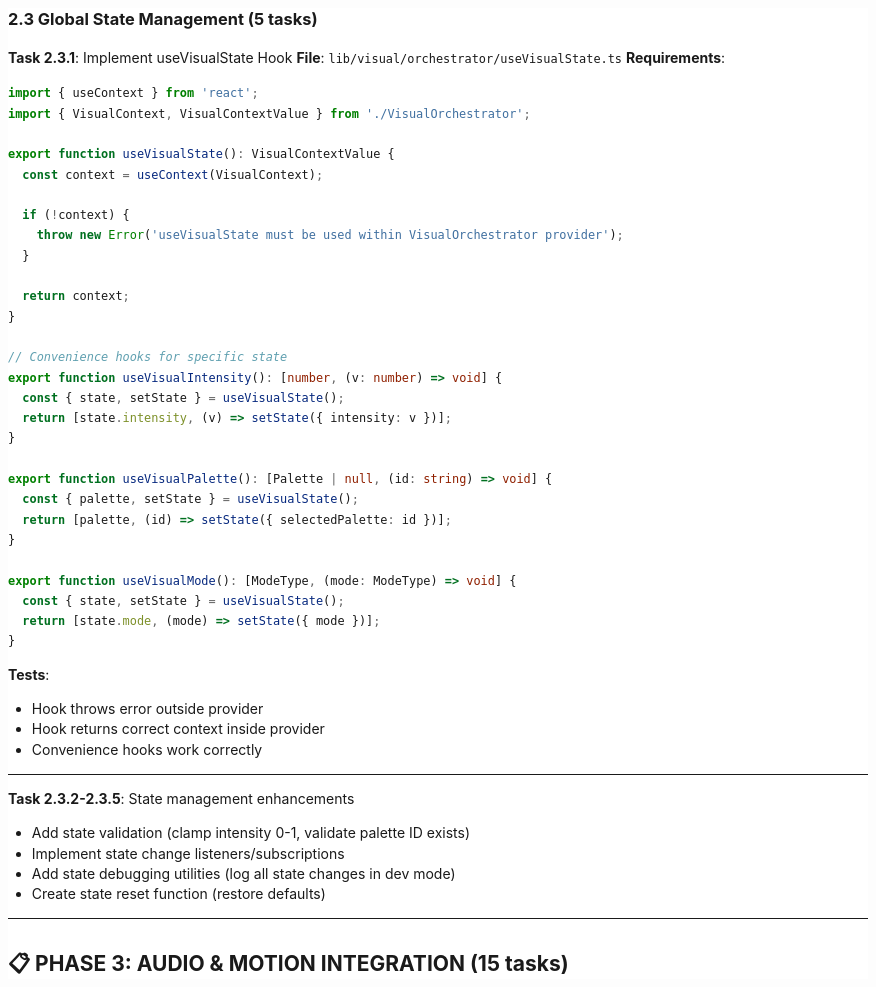 
### 2.3 Global State Management (5 tasks)

**Task 2.3.1**: Implement useVisualState Hook
**File**: `lib/visual/orchestrator/useVisualState.ts`
**Requirements**:
```typescript
import { useContext } from 'react';
import { VisualContext, VisualContextValue } from './VisualOrchestrator';

export function useVisualState(): VisualContextValue {
  const context = useContext(VisualContext);

  if (!context) {
    throw new Error('useVisualState must be used within VisualOrchestrator provider');
  }

  return context;
}

// Convenience hooks for specific state
export function useVisualIntensity(): [number, (v: number) => void] {
  const { state, setState } = useVisualState();
  return [state.intensity, (v) => setState({ intensity: v })];
}

export function useVisualPalette(): [Palette | null, (id: string) => void] {
  const { palette, setState } = useVisualState();
  return [palette, (id) => setState({ selectedPalette: id })];
}

export function useVisualMode(): [ModeType, (mode: ModeType) => void] {
  const { state, setState } = useVisualState();
  return [state.mode, (mode) => setState({ mode })];
}
```

**Tests**:
- Hook throws error outside provider
- Hook returns correct context inside provider
- Convenience hooks work correctly

---

**Task 2.3.2-2.3.5**: State management enhancements
- Add state validation (clamp intensity 0-1, validate palette ID exists)
- Implement state change listeners/subscriptions
- Add state debugging utilities (log all state changes in dev mode)
- Create state reset function (restore defaults)

---

## 📋 PHASE 3: AUDIO & MOTION INTEGRATION (15 tasks)
